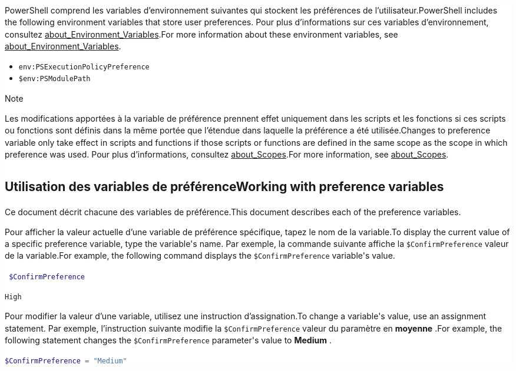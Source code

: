 <span data-ttu-id="ef21d-140">PowerShell comprend les variables d’environnement suivantes qui stockent les préférences de l’utilisateur.</span><span class="sxs-lookup"><span data-stu-id="ef21d-140">PowerShell includes the following environment variables that store user preferences.</span></span> <span data-ttu-id="ef21d-141">Pour plus d’informations sur ces variables d’environnement, consultez [about_Environment_Variables](about_Environment_Variables.md).</span><span class="sxs-lookup"><span data-stu-id="ef21d-141">For more information about these environment variables, see [about_Environment_Variables](about_Environment_Variables.md).</span></span>

- `env:PSExecutionPolicyPreference`
- `$env:PSModulePath`

> [!NOTE]
> <span data-ttu-id="ef21d-142">Les modifications apportées à la variable de préférence prennent effet uniquement dans les scripts et les fonctions si ces scripts ou fonctions sont définis dans la même portée que l’étendue dans laquelle la préférence a été utilisée.</span><span class="sxs-lookup"><span data-stu-id="ef21d-142">Changes to preference variable only take effect in scripts and functions if those scripts or functions are defined in the same scope as the scope in which preference was used.</span></span> <span data-ttu-id="ef21d-143">Pour plus d’informations, consultez [about_Scopes](about_Scopes.md).</span><span class="sxs-lookup"><span data-stu-id="ef21d-143">For more information, see [about_Scopes](about_Scopes.md).</span></span>

## <a name="working-with-preference-variables"></a><span data-ttu-id="ef21d-144">Utilisation des variables de préférence</span><span class="sxs-lookup"><span data-stu-id="ef21d-144">Working with preference variables</span></span>

<span data-ttu-id="ef21d-145">Ce document décrit chacune des variables de préférence.</span><span class="sxs-lookup"><span data-stu-id="ef21d-145">This document describes each of the preference variables.</span></span>

<span data-ttu-id="ef21d-146">Pour afficher la valeur actuelle d’une variable de préférence spécifique, tapez le nom de la variable.</span><span class="sxs-lookup"><span data-stu-id="ef21d-146">To display the current value of a specific preference variable, type the variable's name.</span></span> <span data-ttu-id="ef21d-147">Par exemple, la commande suivante affiche la `$ConfirmPreference` valeur de la variable.</span><span class="sxs-lookup"><span data-stu-id="ef21d-147">For example, the following command displays the `$ConfirmPreference` variable's value.</span></span>

```powershell
 $ConfirmPreference
```

```Output
High
```

<span data-ttu-id="ef21d-148">Pour modifier la valeur d’une variable, utilisez une instruction d’assignation.</span><span class="sxs-lookup"><span data-stu-id="ef21d-148">To change a variable's value, use an assignment statement.</span></span> <span data-ttu-id="ef21d-149">Par exemple, l’instruction suivante modifie la `$ConfirmPreference` valeur du paramètre en **moyenne** .</span><span class="sxs-lookup"><span data-stu-id="ef21d-149">For example, the following statement changes the `$ConfirmPreference` parameter's value to **Medium** .</span></span>

```powershell
$ConfirmPreference = "Medium"
```
